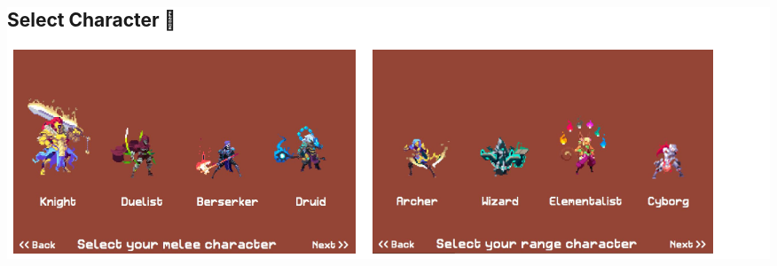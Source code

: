 ## Select Character :muscle:
<img src="src/Readme/SelectMelee.jpg" width="400px" height="230px"> <img src="src/Readme/SelectRange.jpg" width="400px" height="230px">
